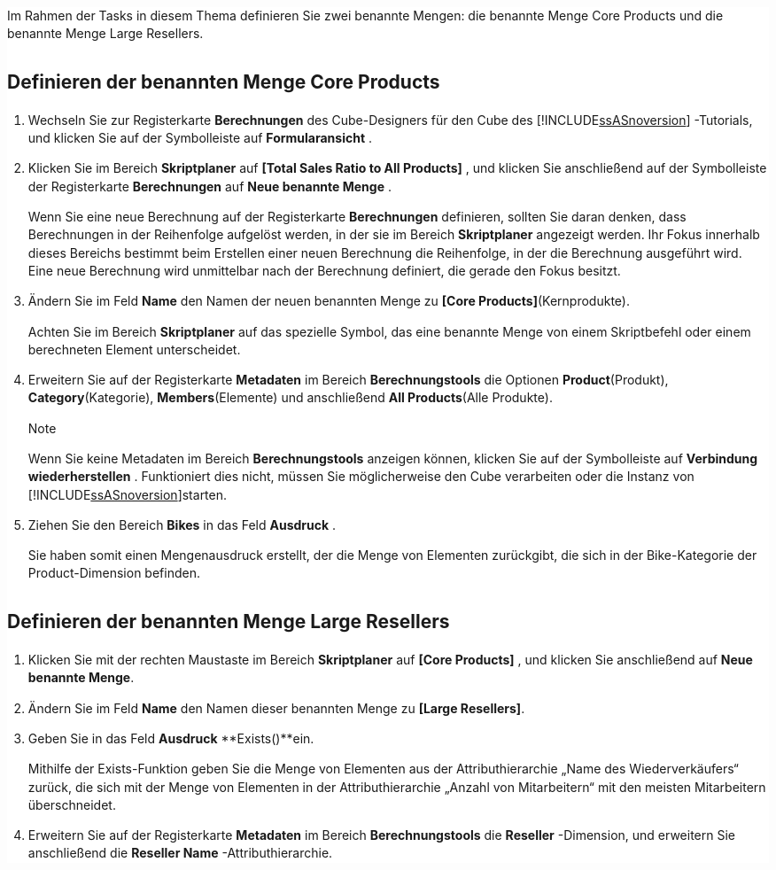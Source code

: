 Im Rahmen der Tasks in diesem Thema definieren Sie zwei benannte Mengen: die benannte Menge Core Products und die benannte Menge Large Resellers.  
  
## <a name="defining-a-core-products-named-set"></a>Definieren der benannten Menge Core Products  
  
1.  Wechseln Sie zur Registerkarte **Berechnungen** des Cube-Designers für den Cube des [!INCLUDE[ssASnoversion](../includes/ssasnoversion-md.md)] -Tutorials, und klicken Sie auf der Symbolleiste auf **Formularansicht** .  
  
2.  Klicken Sie im Bereich **Skriptplaner** auf **[Total Sales Ratio to All Products]** , und klicken Sie anschließend auf der Symbolleiste der Registerkarte **Berechnungen** auf **Neue benannte Menge** .  
  
    Wenn Sie eine neue Berechnung auf der Registerkarte **Berechnungen** definieren, sollten Sie daran denken, dass Berechnungen in der Reihenfolge aufgelöst werden, in der sie im Bereich **Skriptplaner** angezeigt werden. Ihr Fokus innerhalb dieses Bereichs bestimmt beim Erstellen einer neuen Berechnung die Reihenfolge, in der die Berechnung ausgeführt wird. Eine neue Berechnung wird unmittelbar nach der Berechnung definiert, die gerade den Fokus besitzt.  
  
3.  Ändern Sie im Feld **Name** den Namen der neuen benannten Menge zu **[Core Products]**(Kernprodukte).  
  
    Achten Sie im Bereich **Skriptplaner** auf das spezielle Symbol, das eine benannte Menge von einem Skriptbefehl oder einem berechneten Element unterscheidet.  
  
4.  Erweitern Sie auf der Registerkarte **Metadaten** im Bereich **Berechnungstools** die Optionen **Product**(Produkt), **Category**(Kategorie), **Members**(Elemente) und anschließend **All Products**(Alle Produkte).  
  
    > [!NOTE]  
    > Wenn Sie keine Metadaten im Bereich **Berechnungstools** anzeigen können, klicken Sie auf der Symbolleiste auf **Verbindung wiederherstellen** . Funktioniert dies nicht, müssen Sie möglicherweise den Cube verarbeiten oder die Instanz von [!INCLUDE[ssASnoversion](../includes/ssasnoversion-md.md)]starten.  
  
5.  Ziehen Sie den Bereich **Bikes** in das Feld **Ausdruck** .  
  
    Sie haben somit einen Mengenausdruck erstellt, der die Menge von Elementen zurückgibt, die sich in der Bike-Kategorie der Product-Dimension befinden.  
  
## <a name="defining-a-large-resellers-named-set"></a>Definieren der benannten Menge Large Resellers  
  
1.  Klicken Sie mit der rechten Maustaste im Bereich **Skriptplaner** auf **[Core Products]** , und klicken Sie anschließend auf **Neue benannte Menge**.  
  
2.  Ändern Sie im Feld **Name** den Namen dieser benannten Menge zu **[Large Resellers]**.  
  
3.  Geben Sie in das Feld **Ausdruck** **Exists()**ein.  
  
    Mithilfe der Exists-Funktion geben Sie die Menge von Elementen aus der Attributhierarchie „Name des Wiederverkäufers“ zurück, die sich mit der Menge von Elementen in der Attributhierarchie „Anzahl von Mitarbeitern“ mit den meisten Mitarbeitern überschneidet.  
  
4.  Erweitern Sie auf der Registerkarte **Metadaten** im Bereich **Berechnungstools** die **Reseller** -Dimension, und erweitern Sie anschließend die **Reseller Name** -Attributhierarchie.  
  